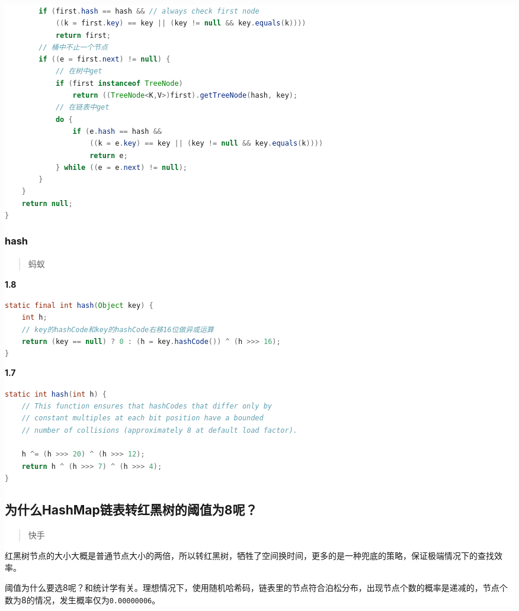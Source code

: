 ```java
        if (first.hash == hash && // always check first node
            ((k = first.key) == key || (key != null && key.equals(k))))
            return first;
        // 桶中不止一个节点
        if ((e = first.next) != null) {
            // 在树中get
            if (first instanceof TreeNode)
                return ((TreeNode<K,V>)first).getTreeNode(hash, key);
            // 在链表中get
            do {
                if (e.hash == hash &&
                    ((k = e.key) == key || (key != null && key.equals(k))))
                    return e;
            } while ((e = e.next) != null);
        }
    }
    return null;
}
```

### hash

> 蚂蚁

**1.8**

```java
static final int hash(Object key) {
    int h;
    // key的hashCode和key的hashCode右移16位做异或运算
    return (key == null) ? 0 : (h = key.hashCode()) ^ (h >>> 16);
}
```

**1.7**

```java
static int hash(int h) {
    // This function ensures that hashCodes that differ only by
    // constant multiples at each bit position have a bounded
    // number of collisions (approximately 8 at default load factor).

    h ^= (h >>> 20) ^ (h >>> 12);
    return h ^ (h >>> 7) ^ (h >>> 4);
}
```

## 为什么HashMap链表转红黑树的阈值为8呢？

> 快手

红黑树节点的大小大概是普通节点大小的两倍，所以转红黑树，牺牲了空间换时间，更多的是一种兜底的策略，保证极端情况下的查找效率。

阈值为什么要选8呢？和统计学有关。理想情况下，使用随机哈希码，链表里的节点符合泊松分布，出现节点个数的概率是递减的，节点个数为8的情况，发生概率仅为`0.00000006`。
